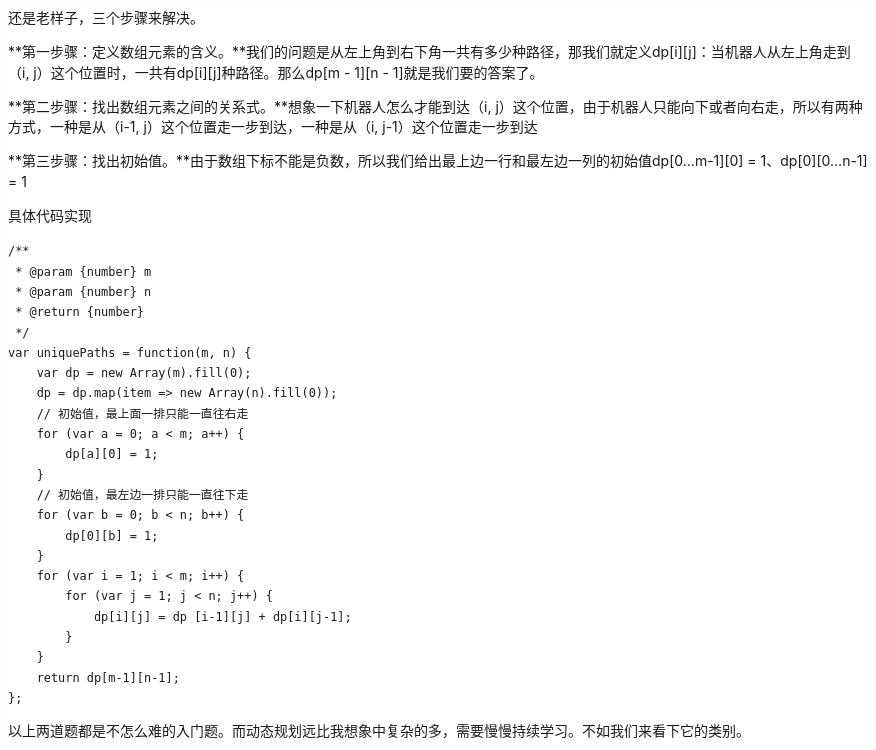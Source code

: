 还是老样子，三个步骤来解决。

**第一步骤：定义数组元素的含义。**我们的问题是从左上角到右下角一共有多少种路径，那我们就定义dp[i][j]：当机器人从左上角走到（i, j）这个位置时，一共有dp[i][j]种路径。那么dp[m - 1][n - 1]就是我们要的答案了。

**第二步骤：找出数组元素之间的关系式。**想象一下机器人怎么才能到达（i, j）这个位置，由于机器人只能向下或者向右走，所以有两种方式，一种是从（i-1, j）这个位置走一步到达，一种是从（i, j-1）这个位置走一步到达

**第三步骤：找出初始值。**由于数组下标不能是负数，所以我们给出最上边一行和最左边一列的初始值dp[0…m-1][0] = 1、dp[0][0…n-1] = 1

具体代码实现
```
/**
 * @param {number} m
 * @param {number} n
 * @return {number}
 */
var uniquePaths = function(m, n) {
    var dp = new Array(m).fill(0);
    dp = dp.map(item => new Array(n).fill(0));
    // 初始值，最上面一排只能一直往右走
    for (var a = 0; a < m; a++) {
        dp[a][0] = 1;
    }
    // 初始值，最左边一排只能一直往下走
    for (var b = 0; b < n; b++) {
        dp[0][b] = 1;
    }
    for (var i = 1; i < m; i++) {
        for (var j = 1; j < n; j++) {
            dp[i][j] = dp [i-1][j] + dp[i][j-1];
        }
    }
    return dp[m-1][n-1];
};
```

以上两道题都是不怎么难的入门题。而动态规划远比我想象中复杂的多，需要慢慢持续学习。不如我们来看下它的类别。
